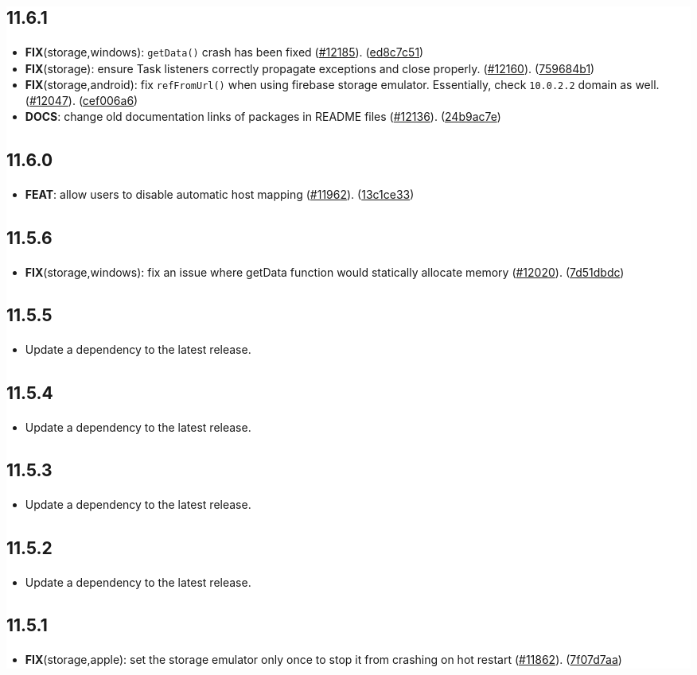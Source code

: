 ## 11.6.1

 - **FIX**(storage,windows): `getData()` crash has been fixed ([#12185](https://github.com/firebase/flutterfire/issues/12185)). ([ed8c7c51](https://github.com/firebase/flutterfire/commit/ed8c7c51d28398b1f68af404bdd855b75a1b1f56))
 - **FIX**(storage): ensure Task listeners correctly propagate exceptions and close properly. ([#12160](https://github.com/firebase/flutterfire/issues/12160)). ([759684b1](https://github.com/firebase/flutterfire/commit/759684b1b445bf238e9644ef1dc495cdc6a55dd8))
 - **FIX**(storage,android): fix `refFromUrl()` when using firebase storage emulator. Essentially, check `10.0.2.2` domain as well. ([#12047](https://github.com/firebase/flutterfire/issues/12047)). ([cef006a6](https://github.com/firebase/flutterfire/commit/cef006a69bafeae1d3481220e2a5fb7386bdfbe3))
 - **DOCS**: change old documentation links of packages in README files ([#12136](https://github.com/firebase/flutterfire/issues/12136)). ([24b9ac7e](https://github.com/firebase/flutterfire/commit/24b9ac7ec29fc9ca466c0941c2cff26d75b8568d))

## 11.6.0

 - **FEAT**: allow users to disable automatic host mapping ([#11962](https://github.com/firebase/flutterfire/issues/11962)). ([13c1ce33](https://github.com/firebase/flutterfire/commit/13c1ce333b8cd113241a1f7ac07181c1c76194bc))

## 11.5.6

 - **FIX**(storage,windows): fix an issue where getData function would statically allocate memory ([#12020](https://github.com/firebase/flutterfire/issues/12020)). ([7d51dbdc](https://github.com/firebase/flutterfire/commit/7d51dbdc1795ff9708dc3e60e4fb7089e0af8d36))

## 11.5.5

 - Update a dependency to the latest release.

## 11.5.4

 - Update a dependency to the latest release.

## 11.5.3

 - Update a dependency to the latest release.

## 11.5.2

 - Update a dependency to the latest release.

## 11.5.1

 - **FIX**(storage,apple): set the storage emulator only once to stop it from crashing on hot restart ([#11862](https://github.com/firebase/flutterfire/issues/11862)). ([7f07d7aa](https://github.com/firebase/flutterfire/commit/7f07d7aaf3e4c978b7404660f736032b90bffd61))
